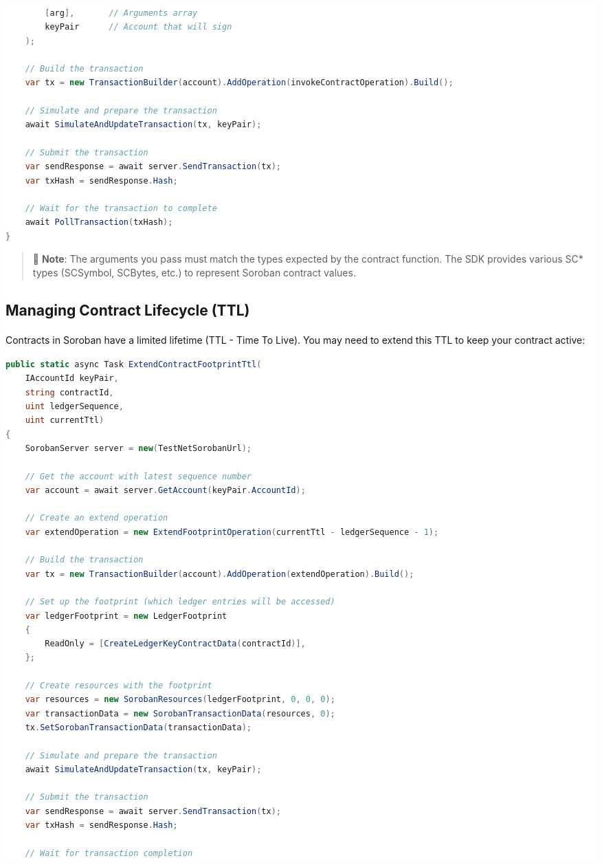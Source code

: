 ```csharp
        [arg],       // Arguments array
        keyPair      // Account that will sign
    );
    
    // Build the transaction
    var tx = new TransactionBuilder(account).AddOperation(invokeContractOperation).Build();
    
    // Simulate and prepare the transaction
    await SimulateAndUpdateTransaction(tx, keyPair);

    // Submit the transaction
    var sendResponse = await server.SendTransaction(tx);
    var txHash = sendResponse.Hash;

    // Wait for the transaction to complete
    await PollTransaction(txHash);
}
```

> 📝 **Note**: The arguments you pass must match the types expected by the contract function. The SDK provides various SC* types (SCSymbol, SCBytes, etc.) to represent Soroban contract values.

## Managing Contract Lifecycle (TTL)

Contracts in Soroban have a limited lifetime (TTL - Time To Live). You may need to extend this TTL to keep your contract active:

```csharp
public static async Task ExtendContractFootprintTtl(
    IAccountId keyPair,
    string contractId,
    uint ledgerSequence,
    uint currentTtl)
{
    SorobanServer server = new(TestNetSorobanUrl);
    
    // Get the account with latest sequence number
    var account = await server.GetAccount(keyPair.AccountId);

    // Create an extend operation
    var extendOperation = new ExtendFootprintOperation(currentTtl - ledgerSequence - 1);
    
    // Build the transaction
    var tx = new TransactionBuilder(account).AddOperation(extendOperation).Build();
    
    // Set up the footprint (which ledger entries will be accessed)
    var ledgerFootprint = new LedgerFootprint
    {
        ReadOnly = [CreateLedgerKeyContractData(contractId)],
    };

    // Create resources with the footprint
    var resources = new SorobanResources(ledgerFootprint, 0, 0, 0);
    var transactionData = new SorobanTransactionData(resources, 0);
    tx.SetSorobanTransactionData(transactionData);

    // Simulate and prepare the transaction
    await SimulateAndUpdateTransaction(tx, keyPair);

    // Submit the transaction
    var sendResponse = await server.SendTransaction(tx);
    var txHash = sendResponse.Hash;

    // Wait for transaction completion
```